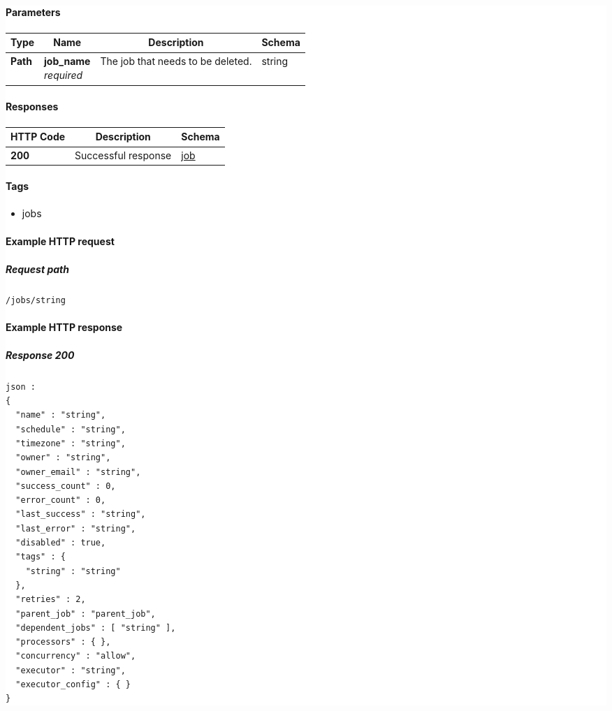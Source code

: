 
#### Parameters

|Type|Name|Description|Schema|
|---|---|---|---|
|**Path**|**job_name**  <br>*required*|The job that needs to be deleted.|string|


#### Responses

|HTTP Code|Description|Schema|
|---|---|---|
|**200**|Successful response|[job](#job)|


#### Tags

* jobs


#### Example HTTP request

##### Request path
```
/jobs/string
```


#### Example HTTP response

##### Response 200
```
json :
{
  "name" : "string",
  "schedule" : "string",
  "timezone" : "string",
  "owner" : "string",
  "owner_email" : "string",
  "success_count" : 0,
  "error_count" : 0,
  "last_success" : "string",
  "last_error" : "string",
  "disabled" : true,
  "tags" : {
    "string" : "string"
  },
  "retries" : 2,
  "parent_job" : "parent_job",
  "dependent_jobs" : [ "string" ],
  "processors" : { },
  "concurrency" : "allow",
  "executor" : "string",
  "executor_config" : { }
}
```
